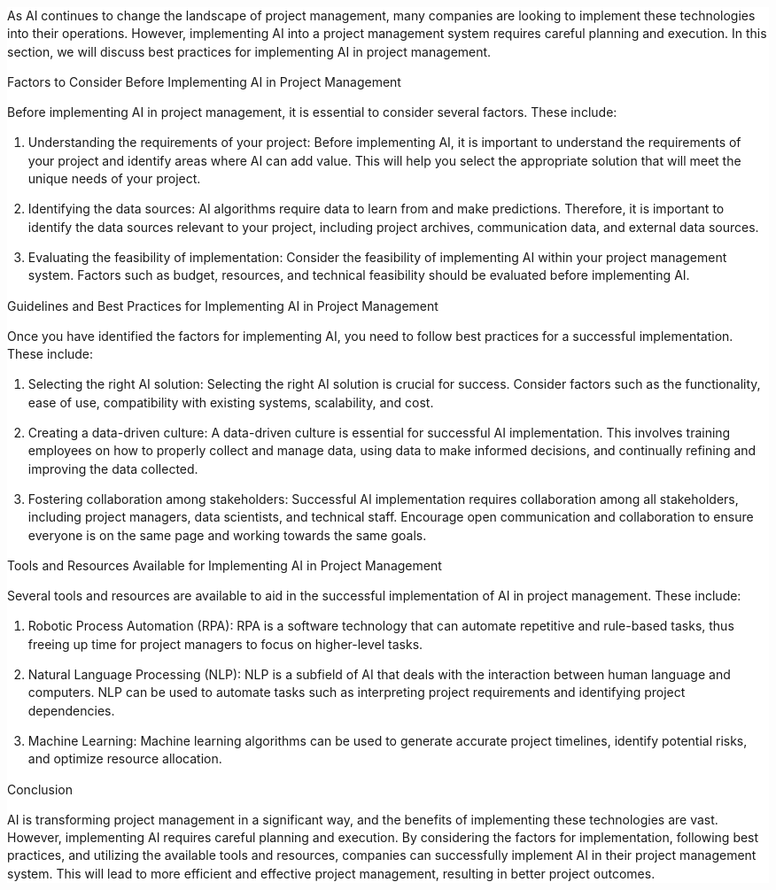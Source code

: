 As AI continues to change the landscape of project management, many companies are looking to implement these technologies into their operations. However, implementing AI into a project management system requires careful planning and execution. In this section, we will discuss best practices for implementing AI in project management.

Factors to Consider Before Implementing AI in Project Management

Before implementing AI in project management, it is essential to consider several factors. These include:

1. Understanding the requirements of your project: Before implementing AI, it is important to understand the requirements of your project and identify areas where AI can add value. This will help you select the appropriate solution that will meet the unique needs of your project.

2. Identifying the data sources: AI algorithms require data to learn from and make predictions. Therefore, it is important to identify the data sources relevant to your project, including project archives, communication data, and external data sources.

3. Evaluating the feasibility of implementation: Consider the feasibility of implementing AI within your project management system. Factors such as budget, resources, and technical feasibility should be evaluated before implementing AI.

Guidelines and Best Practices for Implementing AI in Project Management

Once you have identified the factors for implementing AI, you need to follow best practices for a successful implementation. These include:

1. Selecting the right AI solution: Selecting the right AI solution is crucial for success. Consider factors such as the functionality, ease of use, compatibility with existing systems, scalability, and cost.

2. Creating a data-driven culture: A data-driven culture is essential for successful AI implementation. This involves training employees on how to properly collect and manage data, using data to make informed decisions, and continually refining and improving the data collected.

3. Fostering collaboration among stakeholders: Successful AI implementation requires collaboration among all stakeholders, including project managers, data scientists, and technical staff. Encourage open communication and collaboration to ensure everyone is on the same page and working towards the same goals.

Tools and Resources Available for Implementing AI in Project Management

Several tools and resources are available to aid in the successful implementation of AI in project management. These include:

1. Robotic Process Automation (RPA): RPA is a software technology that can automate repetitive and rule-based tasks, thus freeing up time for project managers to focus on higher-level tasks.

2. Natural Language Processing (NLP): NLP is a subfield of AI that deals with the interaction between human language and computers. NLP can be used to automate tasks such as interpreting project requirements and identifying project dependencies.

3. Machine Learning: Machine learning algorithms can be used to generate accurate project timelines, identify potential risks, and optimize resource allocation.

Conclusion

AI is transforming project management in a significant way, and the benefits of implementing these technologies are vast. However, implementing AI requires careful planning and execution. By considering the factors for implementation, following best practices, and utilizing the available tools and resources, companies can successfully implement AI in their project management system. This will lead to more efficient and effective project management, resulting in better project outcomes.
